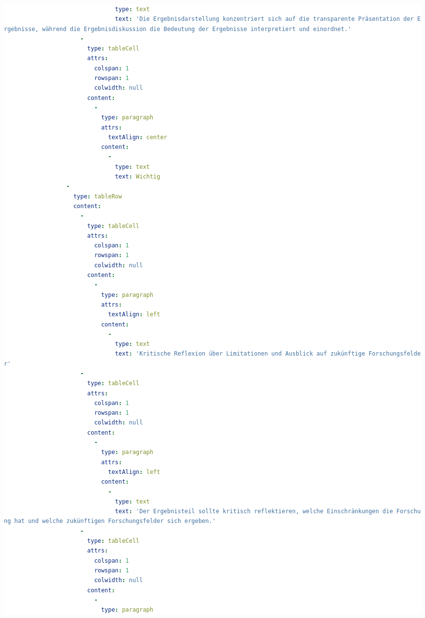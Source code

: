 ```yaml
                                type: text
                                text: 'Die Ergebnisdarstellung konzentriert sich auf die transparente Präsentation der Ergebnisse, während die Ergebnisdiskussion die Bedeutung der Ergebnisse interpretiert und einordnet.'
                      -
                        type: tableCell
                        attrs:
                          colspan: 1
                          rowspan: 1
                          colwidth: null
                        content:
                          -
                            type: paragraph
                            attrs:
                              textAlign: center
                            content:
                              -
                                type: text
                                text: Wichtig
                  -
                    type: tableRow
                    content:
                      -
                        type: tableCell
                        attrs:
                          colspan: 1
                          rowspan: 1
                          colwidth: null
                        content:
                          -
                            type: paragraph
                            attrs:
                              textAlign: left
                            content:
                              -
                                type: text
                                text: 'Kritische Reflexion über Limitationen und Ausblick auf zukünftige Forschungsfelder'
                      -
                        type: tableCell
                        attrs:
                          colspan: 1
                          rowspan: 1
                          colwidth: null
                        content:
                          -
                            type: paragraph
                            attrs:
                              textAlign: left
                            content:
                              -
                                type: text
                                text: 'Der Ergebnisteil sollte kritisch reflektieren, welche Einschränkungen die Forschung hat und welche zukünftigen Forschungsfelder sich ergeben.'
                      -
                        type: tableCell
                        attrs:
                          colspan: 1
                          rowspan: 1
                          colwidth: null
                        content:
                          -
                            type: paragraph
```